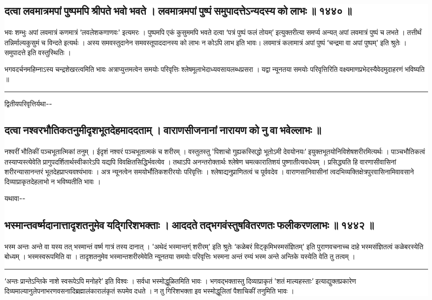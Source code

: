 
## दत्वा लवमात्रमपां पुष्पमपि श्रीपते भवो भवते । लवमात्रमपां पुष्पं समुपादत्तेऽन्यदस्य को लाभः ॥ १४४० ॥

भवः शम्भुः अपां लवमात्रं कणमात्रं ‘लवलेशकणाणवः' इत्यमरः । पुष्पमपि एकं
कुसुममपि भवते दत्वा ‘पत्रं पुष्पं फलं तोयम्’ इत्युक्तरीत्या समर्प्य
अन्यत् अपां लवमात्रं पुष्पं च लभते । तत्तीर्थं तन्निर्माल्यकुसुमं च
विन्दते इत्यर्थः । अस्य समवस्तुदानेन समवस्तूपाददानस्य को लाभः न कोऽपि
लाभ इति भावः। लवमात्रं कलामात्रं अपां पुष्पं ‘चन्द्रमा वा अपां पुष्पम्'
इति श्रुतेः । समुपादत्ते इति वस्तुस्थितिः ।

भगवदर्चनमहिम्नाऽस्य चन्द्रशेखरत्वमिति भावः अत्राप्युत्तमत्वेन समयोः
परिवृत्तिः श्लेषमूलाभेदाध्यवसायलब्धप्रसरा । यद्वा न्यूनतया समयोः
परिवृत्तिरिति वक्ष्यमाणप्रभेदस्यैवेदमुदाहरणं भविष्यति ॥

------------------------------------------------------------------------

द्वितीयपरिवृत्तिर्यथा--



## दत्वा नश्वरभौतिकतनुमीदृशभूतदेहमाददताम् । वाराणसीजनानां नारायण को नु वा भवेल्लाभः ॥

नश्वरीं भौतिकीं पञ्चभूतात्मिकां तनुम् । ईदृशं नश्वरं पञ्चभूतात्मकं च
शरीरम् । वस्तुतस्तु 'पिशाचो गुह्यकस्सिद्धो भूतोऽमी देवयोनयः’
इयुक्तभूतयोनिविशेषशरीरमित्यर्थः । पाञ्चभौतिकत्वं तस्याप्यस्त्येवेति
प्रागुपदर्शितार्थस्वीकारेऽपि यद्यपि विवक्षितसिद्धिर्भवत्येव । तथाऽपि
अनन्तरोक्तार्थः श्लेषेण चमत्कारातिशयं पुष्णातीत्यवधेयम् । प्रसिद्ध्यति
हि वारणासीवासिनां शरीरन्यासानन्तरं भूतदेहप्राप्त्यवश्यंभावः । अत्र
न्यूनत्वेन समयोर्भौतिकशरीरयोः परिवृत्तिः । श्लेषाद्यनुप्राणितत्वं च
पूर्ववदेव । वाराणसानिवासीनां त्वदभिव्यक्तिक्षेत्रपुरवासिनामिवावसाने
दिव्याप्राकृतदेहलाभो न भविष्यतीति भावः ।

यथावा--



## भस्मान्तवर्ष्मदानात्तादृशतनुमेव यद्गिरिशभक्ताः । आददते तद्भगवंस्तुषवितरणतः फलीकरणलाभः ॥ १४४२ ॥

भस्म अन्तः अन्ते वा यस्य तत् भस्मान्तं वर्ष्म गात्रं तस्य दानात् ।
'अथेदं भस्मान्तग्ं शरीरम्' इति श्रुतेः ‘कळेबरं विट्कृमिभस्मसंज्ञितम्'
इति पुराणवचनाच्च दाहे भस्मसंज्ञितत्वं कळेबरस्येति बोध्यम् ।
भस्मस्वरूपमिति वा । तादृशतनुमेव भस्मान्तशरीरमेवेति न्यूनतया समयोः
परिवृत्तिः भस्मना अन्तं रम्यं भस्म अन्ते अन्तिके यस्येति वेति तु तत्वम्
।

------------------------------------------------------------------------

‘अन्तः प्रान्तेऽन्तिके नाशे स्वरूपेऽपि मनोहरे’ इति विश्वः । सर्वधा
भस्मोद्धूळितमिति भावः । भगवद्भक्तास्तु दिव्याप्राकृतं 'शतं माल्यहस्ताः’
इत्याद्युक्तप्रकारेण दिव्यमाल्यानुलेपनाभरणवसनादिब्रह्मालंकारालंकृतं
रूपमेव दधते । न तु गिरिशभक्ता इव भस्मोद्धूलितां पैशाचिकीं तनुमिति भावः ।
